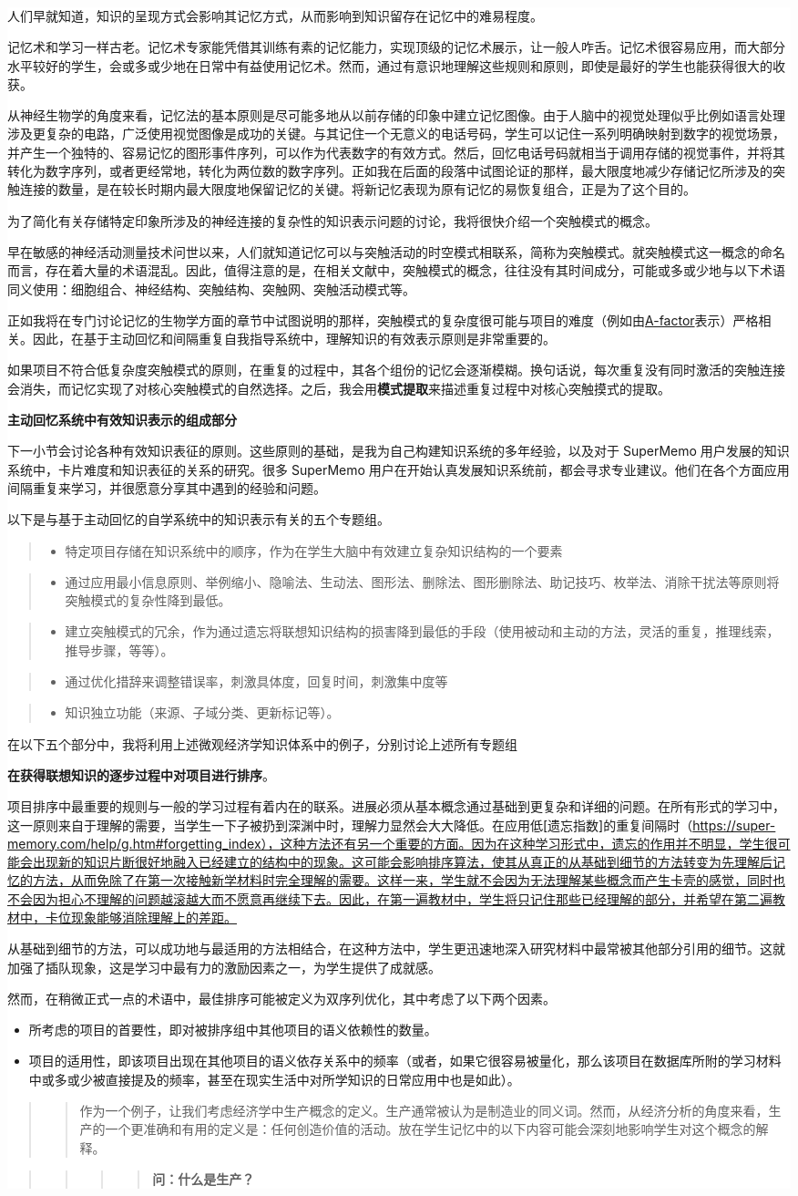 人们早就知道，知识的呈现方式会影响其记忆方式，从而影响到知识留存在记忆中的难易程度。

记忆术和学习一样古老。记忆术专家能凭借其训练有素的记忆能力，实现顶级的记忆术展示，让一般人咋舌。记忆术很容易应用，而大部分水平较好的学生，会或多或少地在日常中有益使用记忆术。然而，通过有意识地理解这些规则和原则，即使是最好的学生也能获得很大的收获。

从神经生物学的角度来看，记忆法的基本原则是尽可能多地从以前存储的印象中建立记忆图像。由于人脑中的视觉处理似乎比例如语言处理涉及更复杂的电路，广泛使用视觉图像是成功的关键。与其记住一个无意义的电话号码，学生可以记住一系列明确映射到数字的视觉场景，并产生一个独特的、容易记忆的图形事件序列，可以作为代表数字的有效方式。然后，回忆电话号码就相当于调用存储的视觉事件，并将其转化为数字序列，或者更经常地，转化为两位数的数字序列。正如我在后面的段落中试图论证的那样，最大限度地减少存储记忆所涉及的突触连接的数量，是在较长时期内最大限度地保留记忆的关键。将新记忆表现为原有记忆的易恢复组合，正是为了这个目的。

为了简化有关存储特定印象所涉及的神经连接的复杂性的知识表示问题的讨论，我将很快介绍一个突触模式的概念。

早在敏感的神经活动测量技术问世以来，人们就知道记忆可以与突触活动的时空模式相联系，简称为突触模式。就突触模式这一概念的命名而言，存在着大量的术语混乱。因此，值得注意的是，在相关文献中，突触模式的概念，往往没有其时间成分，可能或多或少地与以下术语同义使用：细胞组合、神经结构、突触结构、突触网、突触活动模式等。

正如我将在专门讨论记忆的生物学方面的章节中试图说明的那样，突触模式的复杂度很可能与项目的难度（例如由[A-factor](https://super-memory.com/help/g.htm#A-factor)表示）严格相关。因此，在基于主动回忆和间隔重复自我指导系统中，理解知识的有效表示原则是非常重要的。

如果项目不符合低复杂度突触模式的原则，在重复的过程中，其各个组份的记忆会逐渐模糊。换句话说，每次重复没有同时激活的突触连接会消失，而记忆实现了对核心突触模式的自然选择。之后，我会用**模式提取**来描述重复过程中对核心突触摸式的提取。

**主动回忆系统中有效知识表示的组成部分**

下一小节会讨论各种有效知识表征的原则。这些原则的基础，是我为自己构建知识系统的多年经验，以及对于 SuperMemo 用户发展的知识系统中，卡片难度和知识表征的关系的研究。很多 SuperMemo 用户在开始认真发展知识系统前，都会寻求专业建议。他们在各个方面应用间隔重复来学习，并很愿意分享其中遇到的经验和问题。

以下是与基于主动回忆的自学系统中的知识表示有关的五个专题组。

> - 特定项目存储在知识系统中的顺序，作为在学生大脑中有效建立复杂知识结构的一个要素

> - 通过应用最小信息原则、举例缩小、隐喻法、生动法、图形法、删除法、图形删除法、助记技巧、枚举法、消除干扰法等原则将突触模式的复杂性降到最低。

> - 建立突触模式的冗余，作为通过遗忘将联想知识结构的损害降到最低的手段（使用被动和主动的方法，灵活的重复，推理线索，推导步骤，等等）。

> - 通过优化措辞来调整错误率，刺激具体度，回复时间，刺激集中度等

> - 知识独立功能（来源、子域分类、更新标记等）。

在以下五个部分中，我将利用上述微观经济学知识体系中的例子，分别讨论上述所有专题组

**在获得联想知识的逐步过程中对项目进行排序**。

项目排序中最重要的规则与一般的学习过程有着内在的联系。进展必须从基本概念通过基础到更复杂和详细的问题。在所有形式的学习中，这一原则来自于理解的需要，当学生一下子被扔到深渊中时，理解力显然会大大降低。在应用低[遗忘指数]的重复间隔时（https://super-memory.com/help/g.htm#forgetting_index），这种方法还有另一个重要的方面。因为在这种学习形式中，遗忘的作用并不明显，学生很可能会出现新的知识片断很好地融入已经建立的结构中的现象。这可能会影响排序算法，使其从真正的从基础到细节的方法转变为先理解后记忆的方法，从而免除了在第一次接触新学材料时完全理解的需要。这样一来，学生就不会因为无法理解某些概念而产生卡壳的感觉，同时也不会因为担心不理解的问题越滚越大而不愿意再继续下去。因此，在第一遍教材中，学生将只记住那些已经理解的部分，并希望在第二遍教材中，卡位现象能够消除理解上的差距。

从基础到细节的方法，可以成功地与最适用的方法相结合，在这种方法中，学生更迅速地深入研究材料中最常被其他部分引用的细节。这就加强了插队现象，这是学习中最有力的激励因素之一，为学生提供了成就感。

然而，在稍微正式一点的术语中，最佳排序可能被定义为双序列优化，其中考虑了以下两个因素。

- 所考虑的项目的首要性，即对被排序组中其他项目的语义依赖性的数量。

- 项目的适用性，即该项目出现在其他项目的语义依存关系中的频率（或者，如果它很容易被量化，那么该项目在数据库所附的学习材料中或多或少被直接提及的频率，甚至在现实生活中对所学知识的日常应用中也是如此）。

> > 作为一个例子，让我们考虑经济学中生产概念的定义。生产通常被认为是制造业的同义词。然而，从经济分析的角度来看，生产的一个更准确和有用的定义是：任何创造价值的活动。放在学生记忆中的以下内容可能会深刻地影响学生对这个概念的解释。

> >

> > > > **问：什么是生产？**
